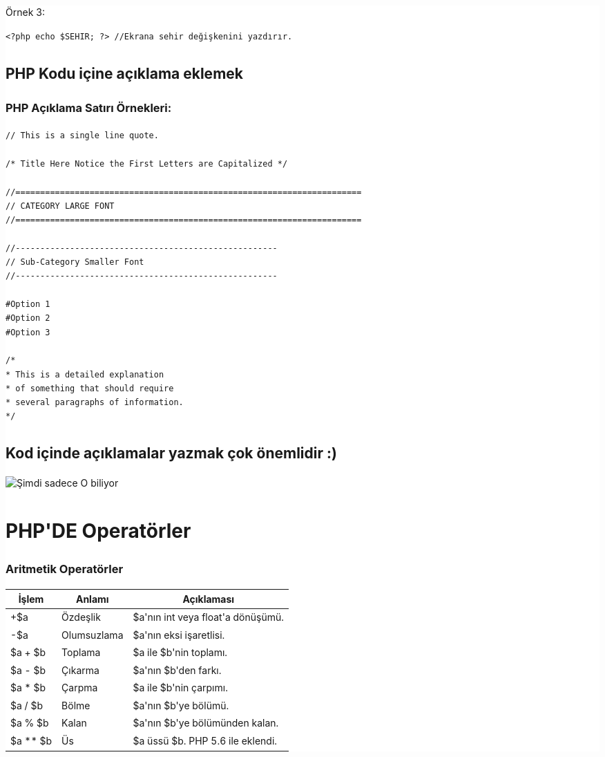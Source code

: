 Örnek 3:
```
<?php echo $SEHIR; ?> //Ekrana sehir değişkenini yazdırır.
```

## PHP Kodu içine açıklama eklemek

### PHP Açıklama Satırı Örnekleri:
```
// This is a single line quote.

/* Title Here Notice the First Letters are Capitalized */

//======================================================================
// CATEGORY LARGE FONT
//======================================================================

//-----------------------------------------------------
// Sub-Category Smaller Font
//-----------------------------------------------------

#Option 1
#Option 2
#Option 3

/*
* This is a detailed explanation
* of something that should require
* several paragraphs of information.
*/
```

## Kod içinde açıklamalar yazmak çok önemlidir :)

![Şimdi sadece O biliyor](https://pics.me.me/when-wrote-this-code-only-god-and-i-understood-what-5800673.png)


# PHP'DE Operatörler


### Aritmetik Operatörler

İşlem |Anlamı| Açıklaması|
------------|-------------|-------------
+$a    |   Özdeşlik |	$a'nın int veya float'a dönüşümü.
-$a 	   |     Olumsuzlama |	$a'nın eksi işaretlisi.
$a + $b | 	Toplama |	$a ile $b'nin toplamı.
$a - $b | 	Çıkarma |	$a'nın $b'den farkı.
$a * $b | 	Çarpma |	$a ile $b'nin çarpımı.
$a / $b | 	Bölme |	$a'nın $b'ye bölümü.
$a % $b | 	Kalan |	$a'nın $b'ye bölümünden kalan.
$a ** $b|  Üs |	$a üssü $b. PHP 5.6 ile eklendi.
